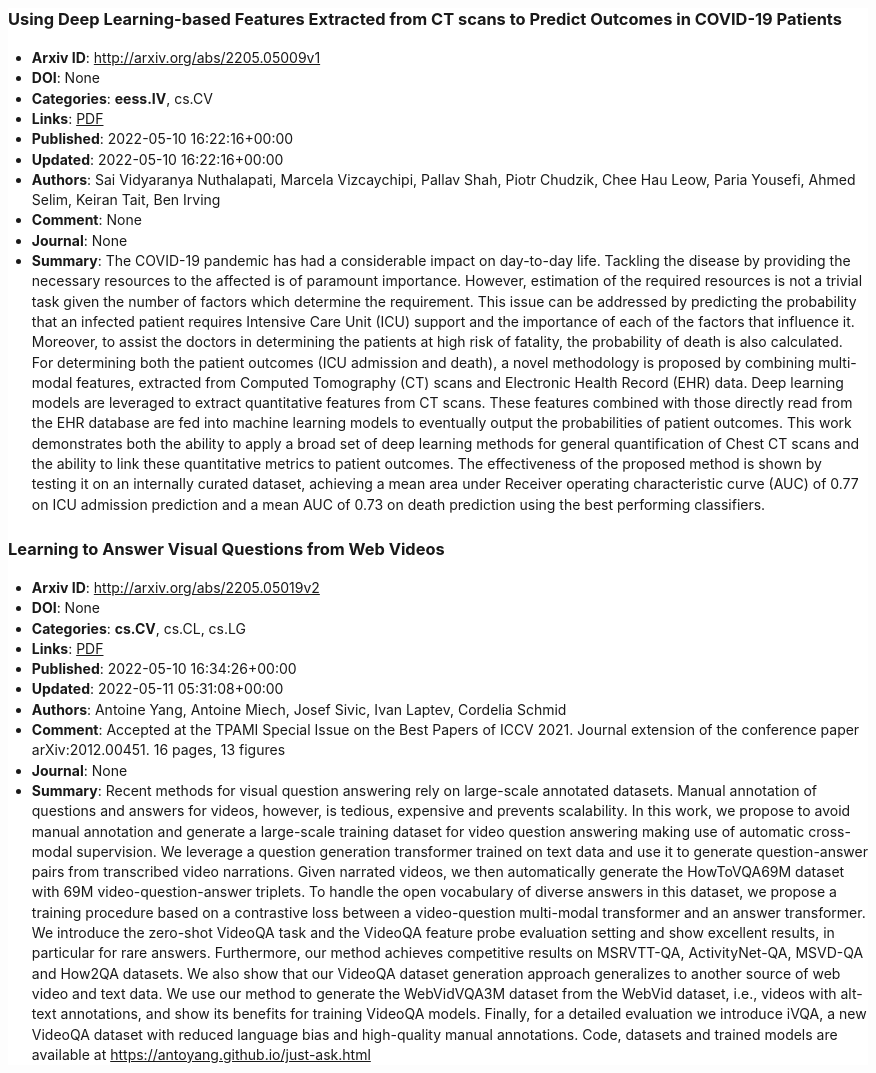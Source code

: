 

### Using Deep Learning-based Features Extracted from CT scans to Predict Outcomes in COVID-19 Patients
- **Arxiv ID**: http://arxiv.org/abs/2205.05009v1
- **DOI**: None
- **Categories**: **eess.IV**, cs.CV
- **Links**: [PDF](http://arxiv.org/pdf/2205.05009v1)
- **Published**: 2022-05-10 16:22:16+00:00
- **Updated**: 2022-05-10 16:22:16+00:00
- **Authors**: Sai Vidyaranya Nuthalapati, Marcela Vizcaychipi, Pallav Shah, Piotr Chudzik, Chee Hau Leow, Paria Yousefi, Ahmed Selim, Keiran Tait, Ben Irving
- **Comment**: None
- **Journal**: None
- **Summary**: The COVID-19 pandemic has had a considerable impact on day-to-day life. Tackling the disease by providing the necessary resources to the affected is of paramount importance. However, estimation of the required resources is not a trivial task given the number of factors which determine the requirement. This issue can be addressed by predicting the probability that an infected patient requires Intensive Care Unit (ICU) support and the importance of each of the factors that influence it. Moreover, to assist the doctors in determining the patients at high risk of fatality, the probability of death is also calculated. For determining both the patient outcomes (ICU admission and death), a novel methodology is proposed by combining multi-modal features, extracted from Computed Tomography (CT) scans and Electronic Health Record (EHR) data. Deep learning models are leveraged to extract quantitative features from CT scans. These features combined with those directly read from the EHR database are fed into machine learning models to eventually output the probabilities of patient outcomes. This work demonstrates both the ability to apply a broad set of deep learning methods for general quantification of Chest CT scans and the ability to link these quantitative metrics to patient outcomes. The effectiveness of the proposed method is shown by testing it on an internally curated dataset, achieving a mean area under Receiver operating characteristic curve (AUC) of 0.77 on ICU admission prediction and a mean AUC of 0.73 on death prediction using the best performing classifiers.



### Learning to Answer Visual Questions from Web Videos
- **Arxiv ID**: http://arxiv.org/abs/2205.05019v2
- **DOI**: None
- **Categories**: **cs.CV**, cs.CL, cs.LG
- **Links**: [PDF](http://arxiv.org/pdf/2205.05019v2)
- **Published**: 2022-05-10 16:34:26+00:00
- **Updated**: 2022-05-11 05:31:08+00:00
- **Authors**: Antoine Yang, Antoine Miech, Josef Sivic, Ivan Laptev, Cordelia Schmid
- **Comment**: Accepted at the TPAMI Special Issue on the Best Papers of ICCV 2021.
  Journal extension of the conference paper arXiv:2012.00451. 16 pages, 13
  figures
- **Journal**: None
- **Summary**: Recent methods for visual question answering rely on large-scale annotated datasets. Manual annotation of questions and answers for videos, however, is tedious, expensive and prevents scalability. In this work, we propose to avoid manual annotation and generate a large-scale training dataset for video question answering making use of automatic cross-modal supervision. We leverage a question generation transformer trained on text data and use it to generate question-answer pairs from transcribed video narrations. Given narrated videos, we then automatically generate the HowToVQA69M dataset with 69M video-question-answer triplets. To handle the open vocabulary of diverse answers in this dataset, we propose a training procedure based on a contrastive loss between a video-question multi-modal transformer and an answer transformer. We introduce the zero-shot VideoQA task and the VideoQA feature probe evaluation setting and show excellent results, in particular for rare answers. Furthermore, our method achieves competitive results on MSRVTT-QA, ActivityNet-QA, MSVD-QA and How2QA datasets. We also show that our VideoQA dataset generation approach generalizes to another source of web video and text data. We use our method to generate the WebVidVQA3M dataset from the WebVid dataset, i.e., videos with alt-text annotations, and show its benefits for training VideoQA models. Finally, for a detailed evaluation we introduce iVQA, a new VideoQA dataset with reduced language bias and high-quality manual annotations. Code, datasets and trained models are available at https://antoyang.github.io/just-ask.html
